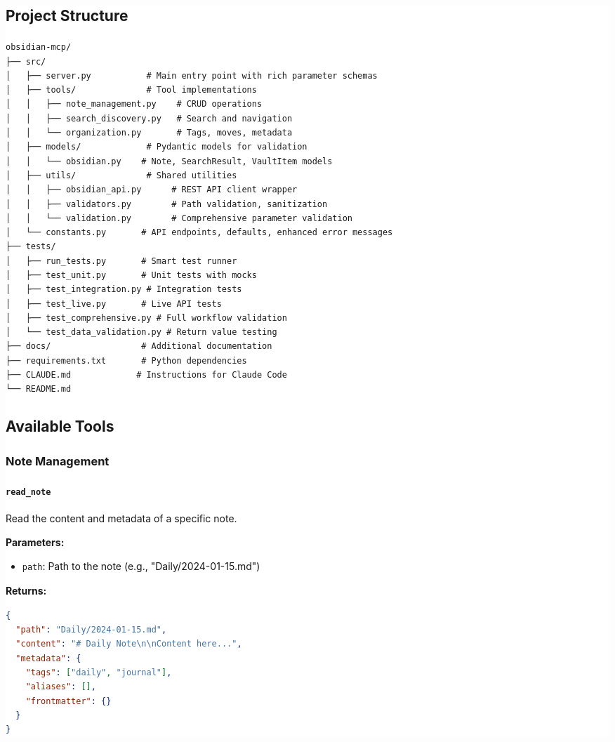 ## Project Structure

```
obsidian-mcp/
├── src/
│   ├── server.py           # Main entry point with rich parameter schemas
│   ├── tools/              # Tool implementations
│   │   ├── note_management.py    # CRUD operations
│   │   ├── search_discovery.py   # Search and navigation
│   │   └── organization.py       # Tags, moves, metadata
│   ├── models/             # Pydantic models for validation
│   │   └── obsidian.py    # Note, SearchResult, VaultItem models
│   ├── utils/              # Shared utilities
│   │   ├── obsidian_api.py      # REST API client wrapper
│   │   ├── validators.py        # Path validation, sanitization
│   │   └── validation.py        # Comprehensive parameter validation
│   └── constants.py       # API endpoints, defaults, enhanced error messages
├── tests/
│   ├── run_tests.py       # Smart test runner
│   ├── test_unit.py       # Unit tests with mocks
│   ├── test_integration.py # Integration tests
│   ├── test_live.py       # Live API tests
│   ├── test_comprehensive.py # Full workflow validation
│   └── test_data_validation.py # Return value testing
├── docs/                  # Additional documentation
├── requirements.txt       # Python dependencies
├── CLAUDE.md             # Instructions for Claude Code
└── README.md
```

## Available Tools

### Note Management

#### `read_note`
Read the content and metadata of a specific note.

**Parameters:**
- `path`: Path to the note (e.g., "Daily/2024-01-15.md")

**Returns:**
```json
{
  "path": "Daily/2024-01-15.md",
  "content": "# Daily Note\n\nContent here...",
  "metadata": {
    "tags": ["daily", "journal"],
    "aliases": [],
    "frontmatter": {}
  }
}
```
